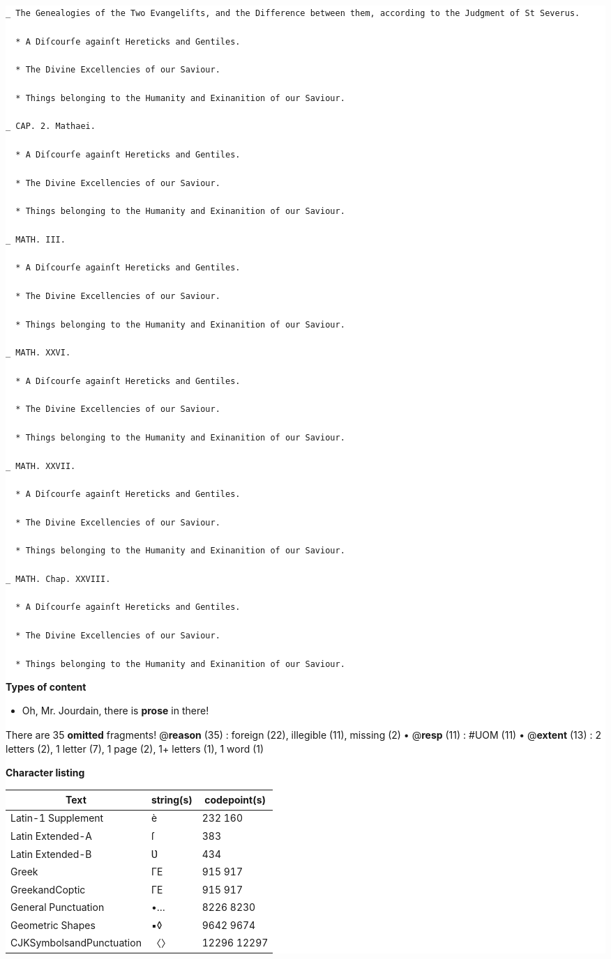     _ The Genealogies of the Two Evangeliſts, and the Difference between them, according to the Judgment of St Severus.

      * A Diſcourſe againſt Hereticks and Gentiles.

      * The Divine Excellencies of our Saviour.

      * Things belonging to the Humanity and Exinanition of our Saviour.

    _ CAP. 2. Mathaei.

      * A Diſcourſe againſt Hereticks and Gentiles.

      * The Divine Excellencies of our Saviour.

      * Things belonging to the Humanity and Exinanition of our Saviour.

    _ MATH. III.

      * A Diſcourſe againſt Hereticks and Gentiles.

      * The Divine Excellencies of our Saviour.

      * Things belonging to the Humanity and Exinanition of our Saviour.

    _ MATH. XXVI.

      * A Diſcourſe againſt Hereticks and Gentiles.

      * The Divine Excellencies of our Saviour.

      * Things belonging to the Humanity and Exinanition of our Saviour.

    _ MATH. XXVII.

      * A Diſcourſe againſt Hereticks and Gentiles.

      * The Divine Excellencies of our Saviour.

      * Things belonging to the Humanity and Exinanition of our Saviour.

    _ MATH. Chap. XXVIII.

      * A Diſcourſe againſt Hereticks and Gentiles.

      * The Divine Excellencies of our Saviour.

      * Things belonging to the Humanity and Exinanition of our Saviour.

**Types of content**

  * Oh, Mr. Jourdain, there is **prose** in there!

There are 35 **omitted** fragments! 
 @__reason__ (35) : foreign (22), illegible (11), missing (2)  •  @__resp__ (11) : #UOM (11)  •  @__extent__ (13) : 2 letters (2), 1 letter (7), 1 page (2), 1+ letters (1), 1 word (1)

**Character listing**


|Text|string(s)|codepoint(s)|
|---|---|---|
|Latin-1 Supplement|è |232 160|
|Latin Extended-A|ſ|383|
|Latin Extended-B|Ʋ|434|
|Greek|ΓΕ|915 917|
|GreekandCoptic|ΓΕ|915 917|
|General Punctuation|•…|8226 8230|
|Geometric Shapes|▪◊|9642 9674|
|CJKSymbolsandPunctuation|〈〉|12296 12297|